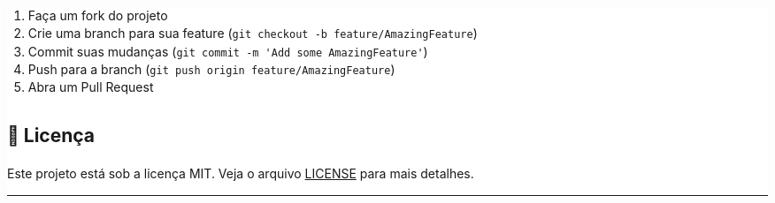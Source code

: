 1. Faça um fork do projeto
2. Crie uma branch para sua feature (`git checkout -b feature/AmazingFeature`)
3. Commit suas mudanças (`git commit -m 'Add some AmazingFeature'`)
4. Push para a branch (`git push origin feature/AmazingFeature`)
5. Abra um Pull Request

## 📄 Licença

Este projeto está sob a licença MIT. Veja o arquivo [LICENSE](LICENSE) para mais detalhes.

---
